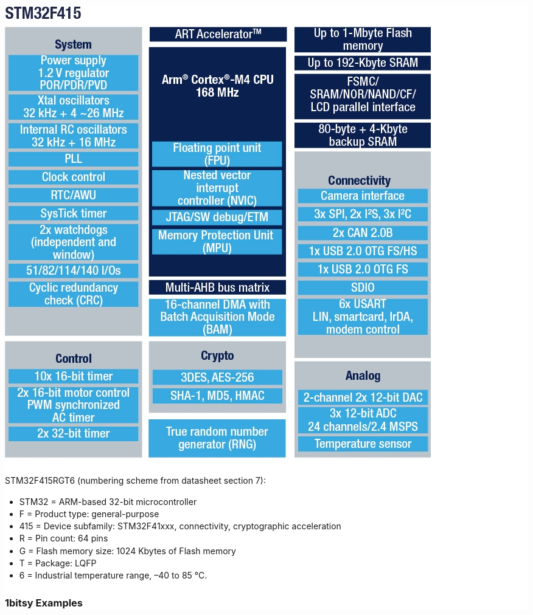 [![en.bd_stm32f415_1mb.jpg](./assets/en.bd_stm32f415_1mb.jpg?raw=true)](https://www.st.com/en/microcontrollers-microprocessors/stm32f415rg.html)

STM32F415RGT6 (numbering scheme from datasheet section 7):

* STM32 = ARM-based 32-bit microcontroller
* F = Product type: general-purpose
* 415 = Device subfamily: STM32F41xxx, connectivity, cryptographic acceleration
* R = Pin count: 64 pins
* G = Flash memory size: 1024 Kbytes of Flash memory
* T = Package: LQFP
* 6 = Industrial temperature range, –40 to 85 °C.

### 1bitsy Examples
